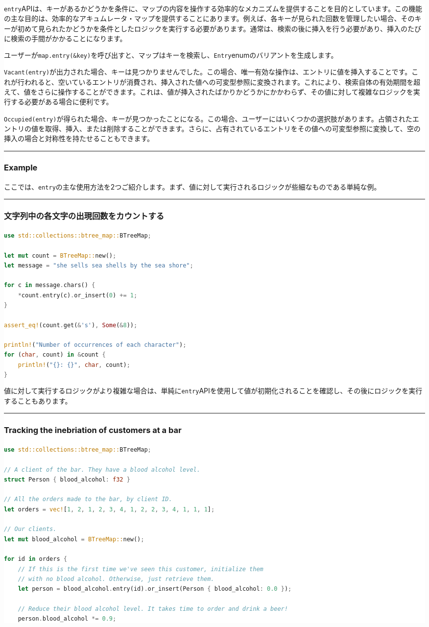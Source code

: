`entry`APIは、キーがあるかどうかを条件に、マップの内容を操作する効率的なメカニズムを提供することを目的としています。この機能の主な目的は、効率的なアキュムレータ・マップを提供することにあります。例えば、各キーが見られた回数を管理したい場合、そのキーが初めて見られたかどうかを条件としたロジックを実行する必要があります。通常は、検索の後に挿入を行う必要があり、挿入のたびに検索の手間がかかることになります。

ユーザーが`map.entry(&key)`を呼び出すと、マップはキーを検索し、`Entry`enumのバリアントを生成します。

`Vacant(entry)`が出力された場合、キーは見つかりませんでした。この場合、唯一有効な操作は、エントリに値を挿入することです。これが行われると、空いているエントリが消費され、挿入された値への可変型参照に変換されます。これにより、検索自体の有効期間を超えて、値をさらに操作することができます。これは、値が挿入されたばかりかどうかにかかわらず、その値に対して複雑なロジックを実行する必要がある場合に便利です。

`Occupied(entry)`が得られた場合、キーが見つかったことになる。この場合、ユーザーにはいくつかの選択肢があります。占領されたエントリの値を取得、挿入、または削除することができます。さらに、占有されているエントリをその値への可変型参照に変換して、空の挿入の場合と対称性を持たせることもできます。

---

### Example

ここでは、`entry`の主な使用方法を2つご紹介します。まず、値に対して実行されるロジックが些細なものである単純な例。

---

### 文字列中の各文字の出現回数をカウントする

```rust
use std::collections::btree_map::BTreeMap;

let mut count = BTreeMap::new();
let message = "she sells sea shells by the sea shore";

for c in message.chars() {
    *count.entry(c).or_insert(0) += 1;
}

assert_eq!(count.get(&'s'), Some(&8));

println!("Number of occurrences of each character");
for (char, count) in &count {
    println!("{}: {}", char, count);
}
```

値に対して実行するロジックがより複雑な場合は、単純に`entry`APIを使用して値が初期化されることを確認し、その後にロジックを実行することもあります。

---

### Tracking the inebriation of customers at a bar

```rust
use std::collections::btree_map::BTreeMap;

// A client of the bar. They have a blood alcohol level.
struct Person { blood_alcohol: f32 }

// All the orders made to the bar, by client ID.
let orders = vec![1, 2, 1, 2, 3, 4, 1, 2, 2, 3, 4, 1, 1, 1];

// Our clients.
let mut blood_alcohol = BTreeMap::new();

for id in orders {
    // If this is the first time we've seen this customer, initialize them
    // with no blood alcohol. Otherwise, just retrieve them.
    let person = blood_alcohol.entry(id).or_insert(Person { blood_alcohol: 0.0 });

    // Reduce their blood alcohol level. It takes time to order and drink a beer!
    person.blood_alcohol *= 0.9;

```